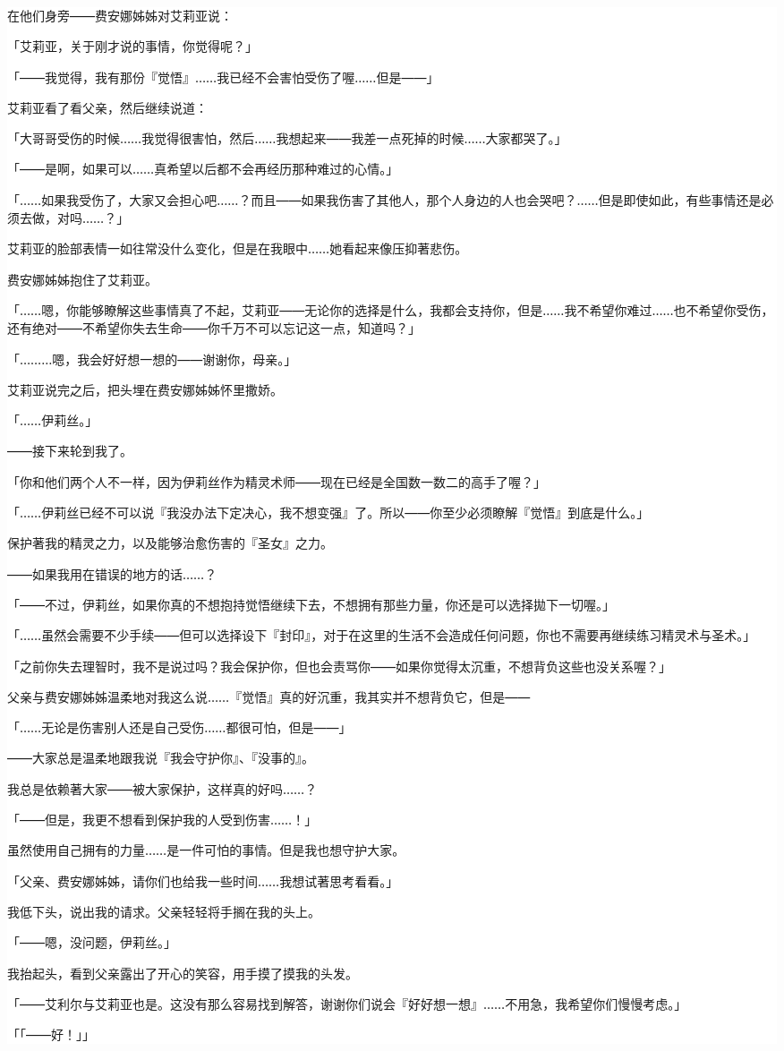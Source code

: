 在他们身旁——费安娜姊姊对艾莉亚说：

「艾莉亚，关于刚才说的事情，你觉得呢？」

「——我觉得，我有那份『觉悟』……我已经不会害怕受伤了喔……但是——」

艾莉亚看了看父亲，然后继续说道：

「大哥哥受伤的时候……我觉得很害怕，然后……我想起来——我差一点死掉的时候……大家都哭了。」

「——是啊，如果可以……真希望以后都不会再经历那种难过的心情。」

「……如果我受伤了，大家又会担心吧……？而且——如果我伤害了其他人，那个人身边的人也会哭吧？……但是即使如此，有些事情还是必须去做，对吗……？」

艾莉亚的脸部表情一如往常没什么变化，但是在我眼中……她看起来像压抑著悲伤。

费安娜姊姊抱住了艾莉亚。

「……嗯，你能够瞭解这些事情真了不起，艾莉亚——无论你的选择是什么，我都会支持你，但是……我不希望你难过……也不希望你受伤，还有绝对——不希望你失去生命——你千万不可以忘记这一点，知道吗？」

「………嗯，我会好好想一想的——谢谢你，母亲。」

艾莉亚说完之后，把头埋在费安娜姊姊怀里撒娇。

「……伊莉丝。」

——接下来轮到我了。

「你和他们两个人不一样，因为伊莉丝作为精灵术师——现在已经是全国数一数二的高手了喔？」

「……伊莉丝已经不可以说『我没办法下定决心，我不想变强』了。所以——你至少必须瞭解『觉悟』到底是什么。」

保护著我的精灵之力，以及能够治愈伤害的『圣女』之力。

——如果我用在错误的地方的话……？

「——不过，伊莉丝，如果你真的不想抱持觉悟继续下去，不想拥有那些力量，你还是可以选择拋下一切喔。」

「……虽然会需要不少手续——但可以选择设下『封印』，对于在这里的生活不会造成任何问题，你也不需要再继续练习精灵术与圣术。」

「之前你失去理智时，我不是说过吗？我会保护你，但也会责骂你——如果你觉得太沉重，不想背负这些也没关系喔？」

父亲与费安娜姊姊温柔地对我这么说……『觉悟』真的好沉重，我其实并不想背负它，但是——

「……无论是伤害别人还是自己受伤……都很可怕，但是——」

——大家总是温柔地跟我说『我会守护你』、『没事的』。

我总是依赖著大家——被大家保护，这样真的好吗……？

「——但是，我更不想看到保护我的人受到伤害……！」

虽然使用自己拥有的力量……是一件可怕的事情。但是我也想守护大家。

「父亲、费安娜姊姊，请你们也给我一些时间……我想试著思考看看。」

我低下头，说出我的请求。父亲轻轻将手搁在我的头上。

「——嗯，没问题，伊莉丝。」

我抬起头，看到父亲露出了开心的笑容，用手摸了摸我的头发。

「——艾利尔与艾莉亚也是。这没有那么容易找到解答，谢谢你们说会『好好想一想』……不用急，我希望你们慢慢考虑。」

「「——好！」」

